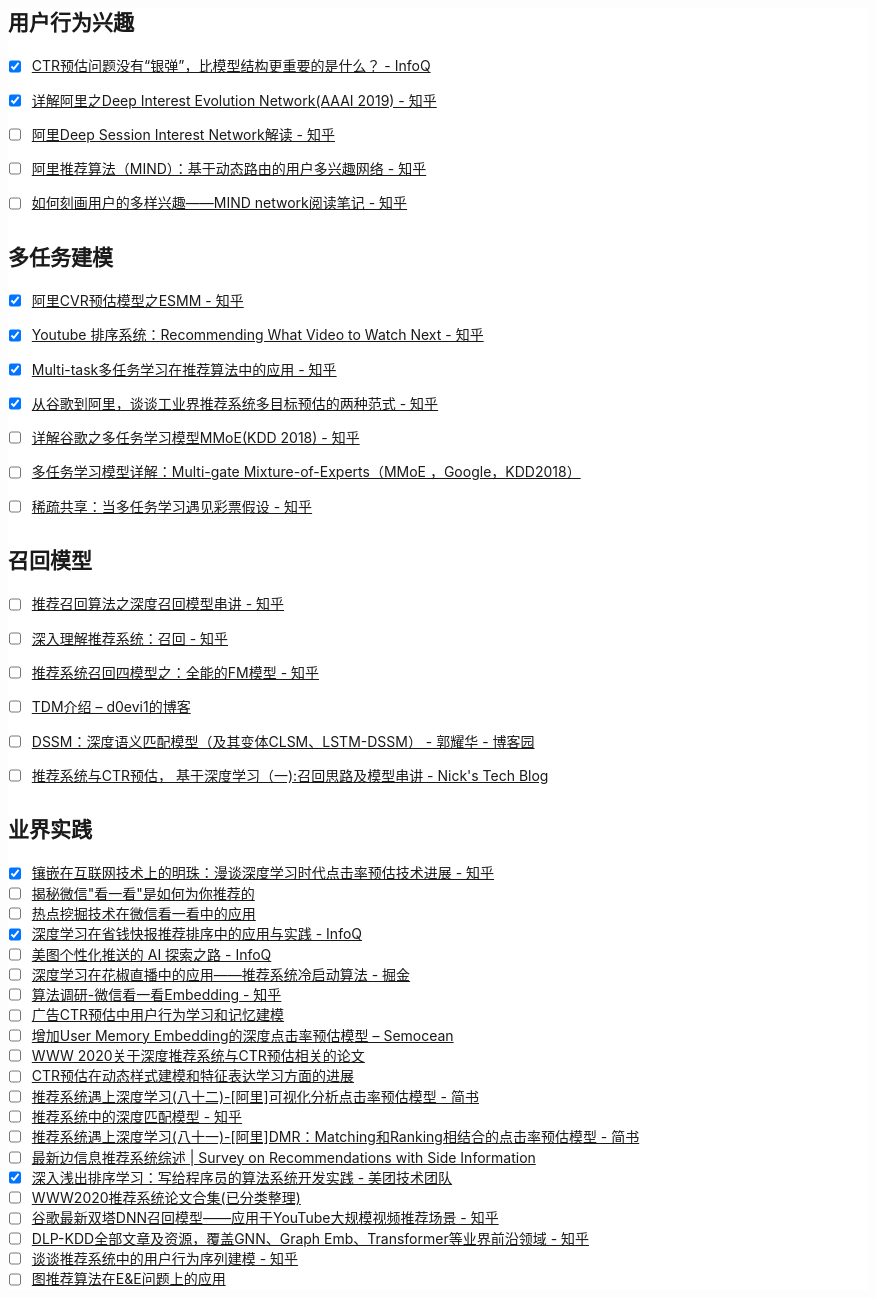 
## 用户行为兴趣
- [x] [CTR预估问题没有“银弹”，比模型结构更重要的是什么？ - InfoQ](https://www.infoq.cn/article/Mfv1ZThAsPvrUSN*C69V)
- [x] [详解阿里之Deep Interest Evolution Network(AAAI 2019) - 知乎](https://zhuanlan.zhihu.com/p/50758485)
- [ ] [阿里Deep Session Interest Network解读 - 知乎](https://zhuanlan.zhihu.com/p/71695849)
- [ ] [阿里推荐算法（MIND）：基于动态路由的用户多兴趣网络 - 知乎](https://zhuanlan.zhihu.com/p/76495890)
- [ ] [如何刻画用户的多样兴趣——MIND network阅读笔记 - 知乎](https://zhuanlan.zhihu.com/p/68897114)


## 多任务建模
- [x] [阿里CVR预估模型之ESMM - 知乎](https://zhuanlan.zhihu.com/p/57481330)
- [x] [Youtube 排序系统：Recommending What Video to Watch Next - 知乎](https://zhuanlan.zhihu.com/p/82584437)
- [x] [Multi-task多任务学习在推荐算法中的应用 - 知乎](https://zhuanlan.zhihu.com/p/109835504)
- [x] [从谷歌到阿里，谈谈工业界推荐系统多目标预估的两种范式 - 知乎](https://zhuanlan.zhihu.com/p/125507748)
- [ ] [详解谷歌之多任务学习模型MMoE(KDD 2018) - 知乎](https://zhuanlan.zhihu.com/p/55752344)
- [ ] [多任务学习模型详解：Multi-gate Mixture-of-Experts（MMoE ，Google，KDD2018）](https://mp.weixin.qq.com/s?__biz=MzUzMTgyNjUwOA==&mid=2247483916&idx=1&sn=c17bb53ed442751a91ef413de651bb71&chksm=fabdd02fcdca593996f173a68f34206e3a2432677f3eaa65ae05f56811ac40f152685d6ef2af&token=219959589&lang=zh_CN#rd)
- [ ] [稀疏共享：当多任务学习遇见彩票假设 - 知乎](https://zhuanlan.zhihu.com/p/93830096)


## 召回模型
- [ ] [推荐召回算法之深度召回模型串讲 - 知乎](https://zhuanlan.zhihu.com/p/63343894)
- [ ] [深入理解推荐系统：召回 - 知乎](https://zhuanlan.zhihu.com/p/115690499)
- [ ] [推荐系统召回四模型之：全能的FM模型 - 知乎](https://zhuanlan.zhihu.com/p/58160982)
- [ ] [TDM介绍 – d0evi1的博客](http://d0evi1.com/tdm/)
- [ ] [DSSM：深度语义匹配模型（及其变体CLSM、LSTM-DSSM） - 郭耀华 - 博客园](https://www.cnblogs.com/guoyaohua/p/9229190.html)
- [ ] [推荐系统与CTR预估， 基于深度学习（一):召回思路及模型串讲 - Nick's Tech Blog](http://fanding.xyz/2018/05/01/%E6%8E%A8%E8%8D%90%E7%B3%BB%E7%BB%9F%E4%B8%8ECTR%E9%A2%84%E4%BC%B0,%E5%9F%BA%E4%BA%8E%E6%B7%B1%E5%BA%A6%E5%AD%A6%E4%B9%A0-%E4%B8%80-%E5%8F%AC%E5%9B%9E%E6%80%9D%E8%B7%AF%E5%8F%8A%E6%A8%A1%E5%9E%8B%E4%B8%B2%E8%AE%B2/)


## 业界实践
- [x] [镶嵌在互联网技术上的明珠：漫谈深度学习时代点击率预估技术进展 - 知乎](https://zhuanlan.zhihu.com/p/54822778)
- [ ] [揭秘微信"看一看"是如何为你推荐的](https://mp.weixin.qq.com/s/nFThC8hcA1wWNb_nskiSRg)
- [ ] [热点挖掘技术在微信看一看中的应用](https://mp.weixin.qq.com/s/oMNy-g2DxUnsGErefQBkyg)
- [x] [深度学习在省钱快报推荐排序中的应用与实践 - InfoQ](https://www.infoq.cn/article/S442HaOtfMk72vgikZZP)
- [ ] [美图个性化推送的 AI 探索之路 - InfoQ](https://www.infoq.cn/article/Y1uHWtLHTsLJheBIHVS8)
- [ ] [深度学习在花椒直播中的应用——推荐系统冷启动算法 - 掘金](https://juejin.im/post/5e7974a2e51d45271515850f)
- [ ] [算法调研-微信看一看Embedding - 知乎](https://zhuanlan.zhihu.com/p/102918124)
- [ ] [广告CTR预估中用户行为学习和记忆建模](https://mp.weixin.qq.com/s/xDjO1yhOm57ZfuRofCf0Uw)
- [ ] [增加User Memory Embedding的深度点击率预估模型 – Semocean](http://www.semocean.com/%e5%a2%9e%e5%8a%a0user-memory-embedding%e7%9a%84%e6%b7%b1%e5%ba%a6%e7%82%b9%e5%87%bb%e7%8e%87%e9%a2%84%e4%bc%b0%e6%a8%a1%e5%9e%8b/)
- [ ] [WWW 2020关于深度推荐系统与CTR预估相关的论文](https://mp.weixin.qq.com/s/KITQYRFH6SD_2Y-f-2pyJA)
- [ ] [CTR预估在动态样式建模和特征表达学习方面的进展](https://mp.weixin.qq.com/s/YZtKh5-xxhDwLcOJVDvqtw)
- [ ] [推荐系统遇上深度学习(八十二)-[阿里]可视化分析点击率预估模型 - 简书](https://www.jianshu.com/p/7c3344d79405)
- [ ] [推荐系统中的深度匹配模型 - 知乎](https://zhuanlan.zhihu.com/p/101136699)
- [ ] [推荐系统遇上深度学习(八十一)-[阿里]DMR：Matching和Ranking相结合的点击率预估模型 - 简书](https://www.jianshu.com/p/60eed27e06d4)
- [ ] [最新边信息推荐系统综述 | Survey on Recommendations with Side Information](https://mp.weixin.qq.com/s/3DzZ5kG4vQ5OJhQ8Fly25A)
- [x] [深入浅出排序学习：写给程序员的算法系统开发实践 - 美团技术团队](https://tech.meituan.com/2018/12/20/head-in-l2r.html)
- [ ] [WWW2020推荐系统论文合集(已分类整理)](https://mp.weixin.qq.com/s/pJM6HxTtp8p3J2O1c-lf3Q)
- [ ] [谷歌最新双塔DNN召回模型——应用于YouTube大规模视频推荐场景 - 知乎](https://zhuanlan.zhihu.com/p/128988454)
- [ ] [DLP-KDD全部文章及资源，覆盖GNN、Graph Emb、Transformer等业界前沿领域 - 知乎](https://zhuanlan.zhihu.com/p/135919198)
- [ ] [谈谈推荐系统中的用户行为序列建模 - 知乎](https://zhuanlan.zhihu.com/p/138136777)
- [ ] [图推荐算法在E&E问题上的应用](https://mp.weixin.qq.com/s/KSW47hbNLaHTw9Ib0wMO8g)